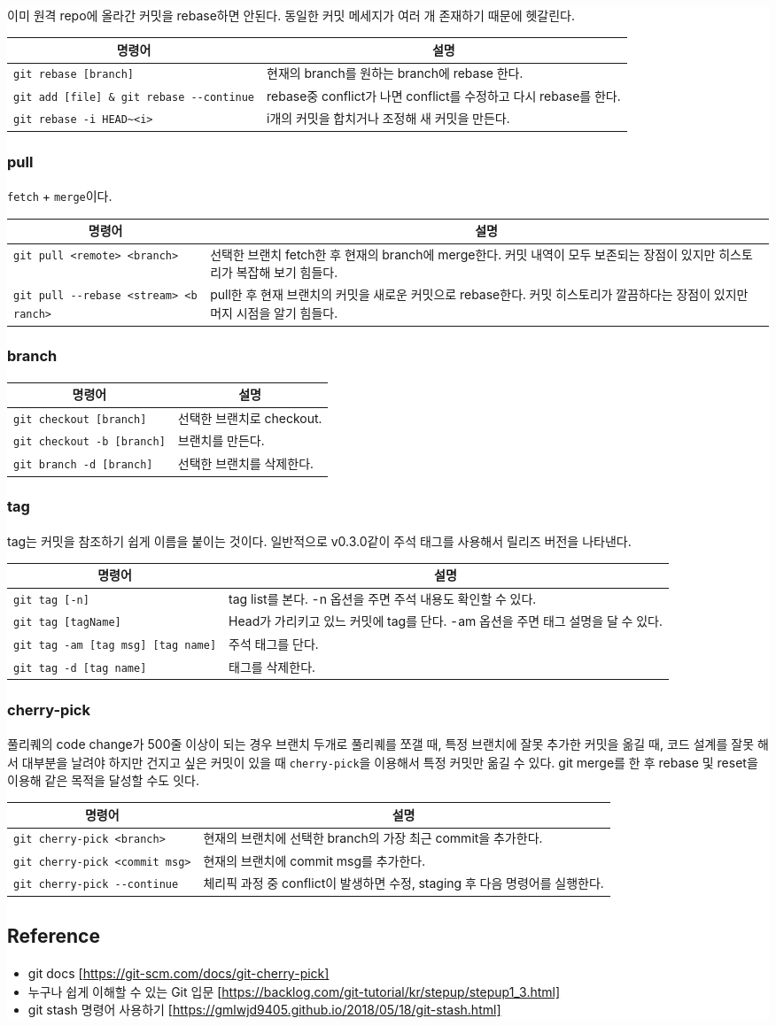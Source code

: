 이미 원격 repo에 올라간 커밋을 rebase하면 안된다. 동일한 커밋 메세지가 여러 개 존재하기 때문에 헷갈린다.

|명령어|설명|
|---|---|
|`git rebase [branch]`|현재의 branch를 원하는 branch에 rebase 한다.|
|`git add [file] & git rebase --continue`| rebase중 conflict가 나면 conflict를 수정하고 다시 rebase를 한다.|
|`git rebase -i HEAD~<i>`| i개의 커밋을 합치거나 조정해 새 커밋을 만든다.|

### pull

`fetch` + `merge`이다.

|명령어|설명|
|---|---|
|`git pull <remote> <branch>`|선택한 브랜치 fetch한 후 현재의 branch에 merge한다. 커밋 내역이 모두 보존되는 장점이 있지만 히스토리가 복잡해 보기 힘들다.|
|`git pull --rebase <stream> <branch>`| pull한 후 현재 브랜치의 커밋을 새로운 커밋으로 rebase한다. 커밋 히스토리가 깔끔하다는 장점이 있지만 머지 시점을 알기 힘들다.|

### branch

|명령어|설명|
|---|---|
|`git checkout [branch]`|선택한 브랜치로 checkout.|
|`git checkout -b [branch]`|브랜치를 만든다.|
|`git branch -d [branch]`|선택한 브랜치를 삭제한다.|

### tag

tag는 커밋을 참조하기 쉽게 이름을 붙이는 것이다. 일반적으로 v0.3.0같이 주석 태그를 사용해서 릴리즈 버전을 나타낸다.

|명령어|설명|
|---|---|
|`git tag [-n]`| tag list를 본다. -n 옵션을 주면 주석 내용도 확인할 수 있다.|
|`git tag [tagName]`|Head가 가리키고 있느 커밋에 tag를 단다. -am 옵션을 주면 태그 설명을 달 수 있다.|
|`git tag -am [tag msg] [tag name]`| 주석 태그를 단다.|
|`git tag -d [tag name]`| 태그를 삭제한다.|

### cherry-pick

풀리퀘의 code change가 500줄 이상이 되는 경우 브랜치 두개로 풀리퀘를 쪼갤 때, 특정 브랜치에 잘못 추가한 커밋을 옮길 때, 코드 설계를 잘못 해서 대부분을 날려야 하지만 건지고 싶은 커밋이 있을 때 `cherry-pick`을 이용해서 특정 커밋만 옮길 수 있다. git merge를 한 후 rebase 및 reset을 이용해 같은 목적을 달성할 수도 잇다.

|명령어|설명|
|---|---|
|`git cherry-pick <branch>`| 현재의 브랜치에 선택한 branch의 가장 최근 commit을 추가한다.|
|`git cherry-pick <commit msg>`|현재의 브랜치에 commit msg를 추가한다.|
|`git cherry-pick --continue`|체리픽 과정 중 conflict이 발생하면 수정, staging 후 다음 명령어를 실행한다.|

## Reference

- git docs [https://git-scm.com/docs/git-cherry-pick]
- 누구나 쉽게 이해할 수 있는 Git 입문 [https://backlog.com/git-tutorial/kr/stepup/stepup1_3.html]
- git stash 명령어 사용하기 [https://gmlwjd9405.github.io/2018/05/18/git-stash.html]